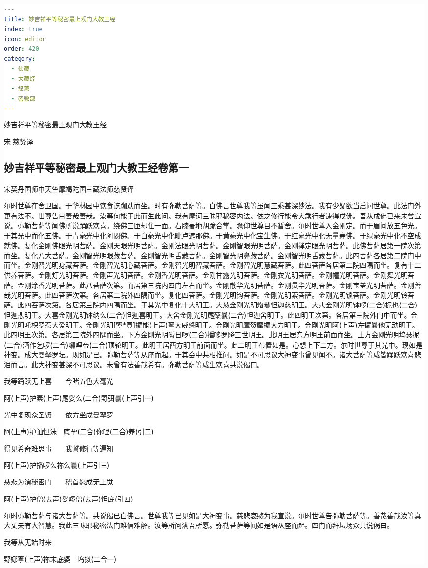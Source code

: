 ```yaml
---
title: 妙吉祥平等秘密最上观门大教王经
index: true
icon: editor
order: 420
category:
  - 佛藏
  - 大藏经
  - 经藏
  - 密教部
---
```


  妙吉祥平等秘密最上观门大教王经  

宋 慈贤译  

## 妙吉祥平等秘密最上观门大教王经卷第一

宋契丹国师中天竺摩竭陀国三藏法师慈贤译  

尔时世尊在舍卫国。于华林园中饮食讫跏趺而坐。时有弥勒菩萨等。白佛言世尊我等虽闻三乘甚深妙法。我有少疑欲当启问世尊。此法门外更有法不。世尊告曰善哉善哉。汝等何能于此而生此问。我有摩诃三昧耶秘密内法。依之修行能令大乘行者速得成佛。吾从成佛已来未曾宣说。弥勒菩萨等闻佛所说踊跃欢喜。绕佛三匝却住一面。右膝著地胡跪合掌。瞻仰世尊目不暂舍。尔时世尊入金刚定。而于眉间放五色光。于其光中而化五佛。于青毫光中化阿閦佛。于白毫光中化毗卢遮那佛。于黄毫光中化宝生佛。于红毫光中化无量寿佛。于绿毫光中化不空成就佛。复化金刚佛眼光明菩萨。金刚天眼光明菩萨。金刚法眼光明菩萨。金刚智眼光明菩萨。金刚禅定眼光明菩萨。此佛菩萨居第一院次第而坐。复化八大菩萨。金刚智光明眼藏菩萨。金刚智光明舌藏菩萨。金刚智光明鼻藏菩萨。金刚智光明舌藏菩萨。此四菩萨各居第二院门中而坐。金刚智光明身藏菩萨。金刚智光明心藏菩萨。金刚智光明智藏菩萨。金刚智光明慧藏菩萨。此四菩萨各居第二院四隅而坐。复有十二供养菩萨。金刚灯光明菩萨。金刚声光明菩萨。金刚香光明菩萨。金刚甘露光明菩萨。金刚衣光明菩萨。金刚幢光明菩萨。金刚舞光明菩萨。金刚涂香光明菩萨。此八菩萨次第。而居第三院内四门左右而坐。金刚散华光明菩萨。金刚贯华光明菩萨。金刚宝盖光明菩萨。金刚善哉光明菩萨。此四菩萨次第。各居第二院外四隅而坐。复化四菩萨。金刚光明钩菩萨。金刚光明索菩萨。金刚光明锁菩萨。金刚光明铃菩萨。此四菩萨次第。各居第三院内四隅而坐。于其光中复化十大明王。大慈金刚光明焰鬘怛迦慈明王。大悲金刚光明钵啰(二合)柅也(二合)怛迦悲明王。大喜金刚光明钵纳么(二合)怛迦喜明王。大舍金刚光明尾蘖曩(二合)怛迦舍明王。此四明王次第。各居第三院外门中而坐。金刚光明吒枳罗惹大爱明王。金刚光明[寧*頁]攞能(上声)拏大威怒明王。金刚光明摩贺摩攞大力明王。金刚光明阿(上声)左攞曩他无动明王。此四明王次第。各居第三院外四隅而坐。下方金刚光明嚩日啰(二合)播哆罗降三世明王。此明王居东方明王前面而坐。上方金刚光明坞瑟抳(二合)洒作乞啰(二合)嚩哩帝(二合)顶轮明王。此明王居西方明王前面而坐。此二明王布置如是。心想上下二方。尔时世尊于其光中。现如是神变。成大曼拏罗坛。现如是已。弥勒菩萨等从座而起。于其会中共相推问。如是不可思议大神变事曾见闻不。诸大菩萨等咸皆踊跃欢喜悲泪而言。此大神变甚深不可思议。未曾有法善哉希有。弥勒菩萨等咸生欢喜共说偈曰。  

我等踊跃无上喜　　今睹五色大毫光  

阿(上声)护素(上声)尾娑么(二合)野弭曩(上声引一)  

光中复现众圣贤　　依方坐成曼拏罗  

阿(上声)护讪怛沫　底孕(二合)你哩(二合)养(引二)  

得见希奇难思事　　我誓修行等遍知  

阿(上声)护播啰么祢么曩(上声引三)  

慈悲为演秘密门　　稽首愿成无上觉  

阿(上声)护僧(去声)娑啰僧(去声)怛底(引四)  

尔时弥勒菩萨与诸大菩萨等。共说偈已白佛言。世尊我等已见如是大神变事。慈悲哀愍为我宣说。尔时世尊告弥勒菩萨等。善哉善哉汝等真大丈夫有大智慧。我此三昧耶秘密法门难信难解。汝等所问满吾所愿。弥勒菩萨等闻如是语从座而起。四门而拜坛场众共说偈曰。  

我等从无始时来  

野娜拏(上声)祢末底婆　坞拟(二合一)  
